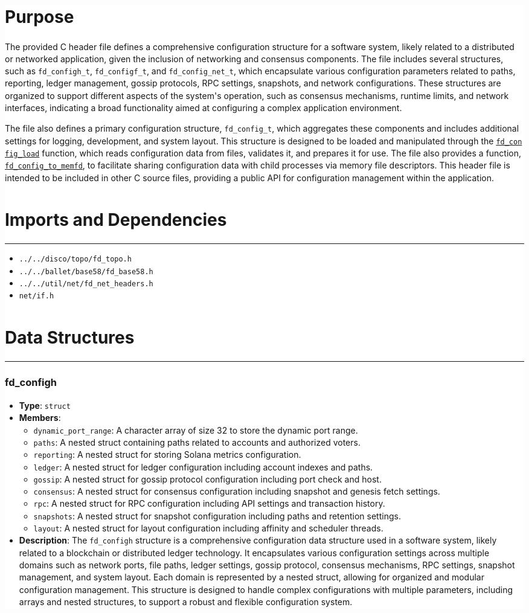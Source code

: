 # Purpose
The provided C header file defines a comprehensive configuration structure for a software system, likely related to a distributed or networked application, given the inclusion of networking and consensus components. The file includes several structures, such as `fd_configh_t`, `fd_configf_t`, and `fd_config_net_t`, which encapsulate various configuration parameters related to paths, reporting, ledger management, gossip protocols, RPC settings, snapshots, and network configurations. These structures are organized to support different aspects of the system's operation, such as consensus mechanisms, runtime limits, and network interfaces, indicating a broad functionality aimed at configuring a complex application environment.

The file also defines a primary configuration structure, `fd_config_t`, which aggregates these components and includes additional settings for logging, development, and system layout. This structure is designed to be loaded and manipulated through the [`fd_config_load`](#fd_config_load) function, which reads configuration data from files, validates it, and prepares it for use. The file also provides a function, [`fd_config_to_memfd`](#fd_config_to_memfd), to facilitate sharing configuration data with child processes via memory file descriptors. This header file is intended to be included in other C source files, providing a public API for configuration management within the application.
# Imports and Dependencies

---
- `../../disco/topo/fd_topo.h`
- `../../ballet/base58/fd_base58.h`
- `../../util/net/fd_net_headers.h`
- `net/if.h`


# Data Structures

---
### fd\_configh
- **Type**: `struct`
- **Members**:
    - `dynamic_port_range`: A character array of size 32 to store the dynamic port range.
    - `paths`: A nested struct containing paths related to accounts and authorized voters.
    - `reporting`: A nested struct for storing Solana metrics configuration.
    - `ledger`: A nested struct for ledger configuration including account indexes and paths.
    - `gossip`: A nested struct for gossip protocol configuration including port check and host.
    - `consensus`: A nested struct for consensus configuration including snapshot and genesis fetch settings.
    - `rpc`: A nested struct for RPC configuration including API settings and transaction history.
    - `snapshots`: A nested struct for snapshot configuration including paths and retention settings.
    - `layout`: A nested struct for layout configuration including affinity and scheduler threads.
- **Description**: The `fd_configh` structure is a comprehensive configuration data structure used in a software system, likely related to a blockchain or distributed ledger technology. It encapsulates various configuration settings across multiple domains such as network ports, file paths, ledger settings, gossip protocol, consensus mechanisms, RPC settings, snapshot management, and system layout. Each domain is represented by a nested struct, allowing for organized and modular configuration management. This structure is designed to handle complex configurations with multiple parameters, including arrays and nested structures, to support a robust and flexible configuration system.

